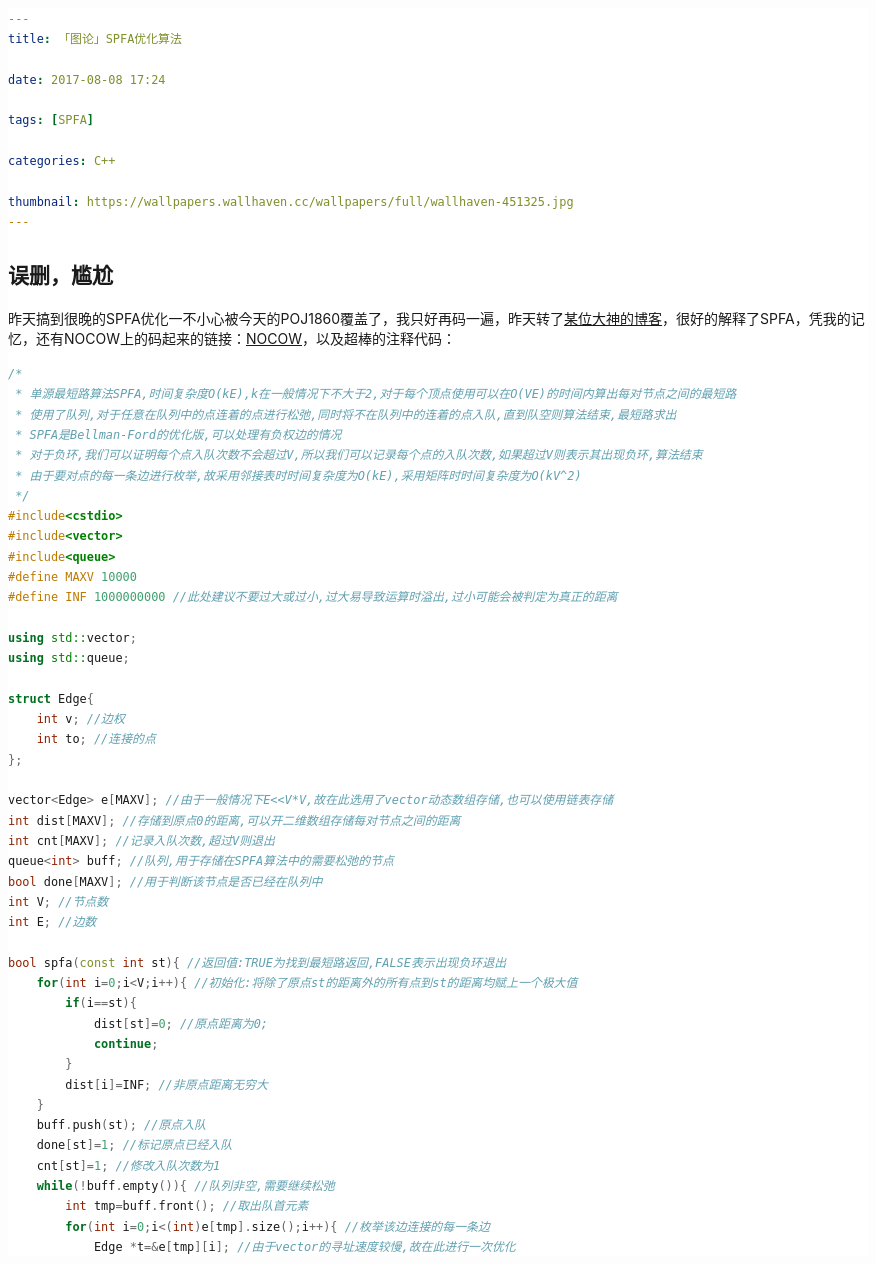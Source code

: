 ```yaml
---
title: 「图论」SPFA优化算法

date: 2017-08-08 17:24

tags: [SPFA]

categories: C++

thumbnail: https://wallpapers.wallhaven.cc/wallpapers/full/wallhaven-451325.jpg
---
```


## 误删，尴尬

昨天搞到很晚的SPFA优化一不小心被今天的POJ1860覆盖了，我只好再码一遍，昨天转了[某位大神的博客](http://www.layz.net/LAOJ/suanfa/s9-4.html)，很好的解释了SPFA，凭我的记忆，还有NOCOW上的码起来的链接：[NOCOW](http://www.nocow.cn/index.php/SPFA)，以及超棒的注释代码：

```cpp
/*
 * 单源最短路算法SPFA,时间复杂度O(kE),k在一般情况下不大于2,对于每个顶点使用可以在O(VE)的时间内算出每对节点之间的最短路
 * 使用了队列,对于任意在队列中的点连着的点进行松弛,同时将不在队列中的连着的点入队,直到队空则算法结束,最短路求出
 * SPFA是Bellman-Ford的优化版,可以处理有负权边的情况
 * 对于负环,我们可以证明每个点入队次数不会超过V,所以我们可以记录每个点的入队次数,如果超过V则表示其出现负环,算法结束
 * 由于要对点的每一条边进行枚举,故采用邻接表时时间复杂度为O(kE),采用矩阵时时间复杂度为O(kV^2)
 */
#include<cstdio>
#include<vector>
#include<queue>
#define MAXV 10000
#define INF 1000000000 //此处建议不要过大或过小,过大易导致运算时溢出,过小可能会被判定为真正的距离
 
using std::vector;
using std::queue;
 
struct Edge{
	int v; //边权
	int to; //连接的点
};
 
vector<Edge> e[MAXV]; //由于一般情况下E<<V*V,故在此选用了vector动态数组存储,也可以使用链表存储
int dist[MAXV]; //存储到原点0的距离,可以开二维数组存储每对节点之间的距离
int cnt[MAXV]; //记录入队次数,超过V则退出
queue<int> buff; //队列,用于存储在SPFA算法中的需要松弛的节点
bool done[MAXV]; //用于判断该节点是否已经在队列中
int V; //节点数
int E; //边数
 
bool spfa(const int st){ //返回值:TRUE为找到最短路返回,FALSE表示出现负环退出
	for(int i=0;i<V;i++){ //初始化:将除了原点st的距离外的所有点到st的距离均赋上一个极大值
		if(i==st){
			dist[st]=0; //原点距离为0;
			continue;
		}
		dist[i]=INF; //非原点距离无穷大
	}
	buff.push(st); //原点入队
	done[st]=1; //标记原点已经入队
	cnt[st]=1; //修改入队次数为1
	while(!buff.empty()){ //队列非空,需要继续松弛
		int tmp=buff.front(); //取出队首元素
		for(int i=0;i<(int)e[tmp].size();i++){ //枚举该边连接的每一条边
			Edge *t=&e[tmp][i]; //由于vector的寻址速度较慢,故在此进行一次优化
```